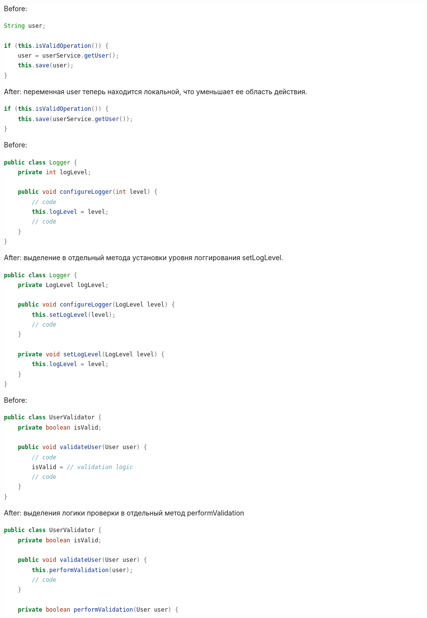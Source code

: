Before:
```java
String user; 

if (this.isValidOperation()) {
    user = userService.getUser();
    this.save(user); 
}
```
After: переменная user теперь находится локальной, что уменьшает ее область действия.
```java
if (this.isValidOperation()) {
    this.save(userService.getUser());
}
```

Before:
```java
public class Logger {
    private int logLevel;

    public void configureLogger(int level) {
        // code
        this.logLevel = level;
        // code
    }
}
```
After: выделение в отдельный метода установки уровня логгирования setLogLevel.
```java
public class Logger {
    private LogLevel logLevel;

    public void configureLogger(LogLevel level) {
        this.setLogLevel(level);
        // code
    }

    private void setLogLevel(LogLevel level) {
        this.logLevel = level;
    }
}
```

Before:
```java
public class UserValidator {
    private boolean isValid;

    public void validateUser(User user) {
        // code
        isValid = // validation logic
        // code
    }
}
```
After: выделения логики проверки в отдельный метод performValidation
```java
public class UserValidator {
    private boolean isValid;

    public void validateUser(User user) {
        this.performValidation(user);
        // code
    }

    private boolean performValidation(User user) {
```